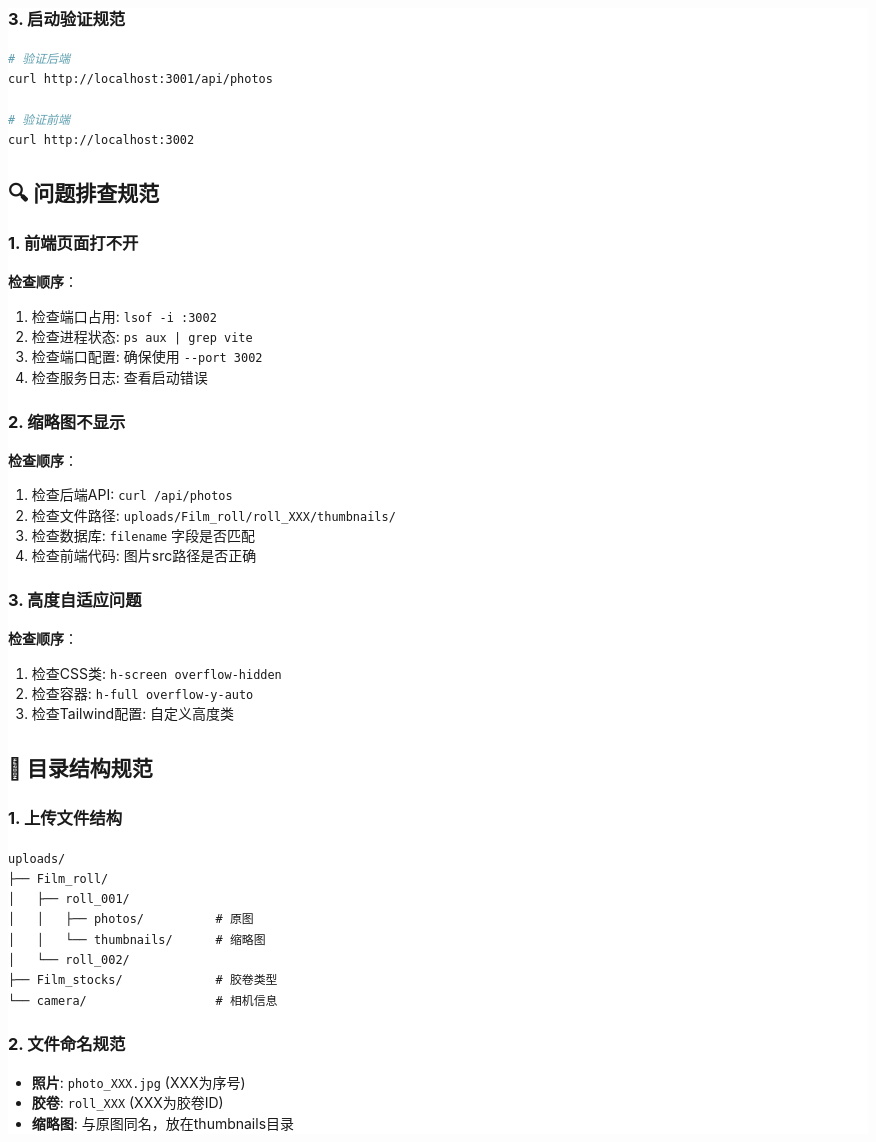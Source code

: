### 3. 启动验证规范
```bash
# 验证后端
curl http://localhost:3001/api/photos

# 验证前端
curl http://localhost:3002
```

## 🔍 问题排查规范

### 1. 前端页面打不开
**检查顺序**：
1. 检查端口占用: `lsof -i :3002`
2. 检查进程状态: `ps aux | grep vite`
3. 检查端口配置: 确保使用 `--port 3002`
4. 检查服务日志: 查看启动错误

### 2. 缩略图不显示
**检查顺序**：
1. 检查后端API: `curl /api/photos`
2. 检查文件路径: `uploads/Film_roll/roll_XXX/thumbnails/`
3. 检查数据库: `filename` 字段是否匹配
4. 检查前端代码: 图片src路径是否正确

### 3. 高度自适应问题
**检查顺序**：
1. 检查CSS类: `h-screen overflow-hidden`
2. 检查容器: `h-full overflow-y-auto`
3. 检查Tailwind配置: 自定义高度类

## 📁 目录结构规范

### 1. 上传文件结构
```
uploads/
├── Film_roll/
│   ├── roll_001/
│   │   ├── photos/          # 原图
│   │   └── thumbnails/      # 缩略图
│   └── roll_002/
├── Film_stocks/             # 胶卷类型
└── camera/                  # 相机信息
```

### 2. 文件命名规范
- **照片**: `photo_XXX.jpg` (XXX为序号)
- **胶卷**: `roll_XXX` (XXX为胶卷ID)
- **缩略图**: 与原图同名，放在thumbnails目录
